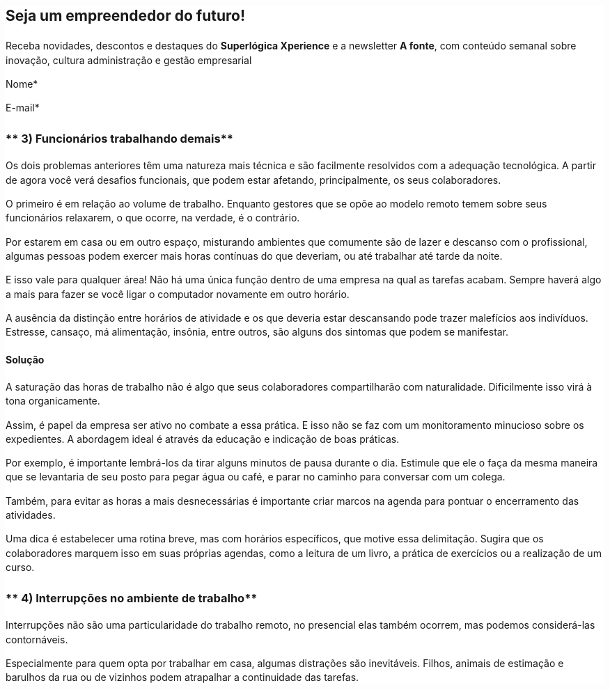 
## Seja um empreendedor do futuro!

Receba novidades, descontos e destaques do **Superlógica Xperience** e a newsletter **A fonte**, com conteúdo semanal sobre inovação, cultura administração e gestão empresarial

Nome*

E-mail*



### ** 3) Funcionários trabalhando demais**

Os dois problemas anteriores têm uma natureza mais técnica e são facilmente resolvidos com a adequação tecnológica. A partir de agora você verá desafios funcionais, que podem estar afetando, principalmente, os seus colaboradores.

O primeiro é em relação ao volume de trabalho. Enquanto gestores que se opõe ao modelo remoto temem sobre seus funcionários relaxarem, o que ocorre, na verdade, é o contrário.

Por estarem em casa ou em outro espaço, misturando ambientes que comumente são de lazer e descanso com o profissional, algumas pessoas podem exercer mais horas contínuas do que deveriam, ou até trabalhar até tarde da noite.

E isso vale para qualquer área! Não há uma única função dentro de uma empresa na qual as tarefas acabam. Sempre haverá algo a mais para fazer se você ligar o computador novamente em outro horário.

A ausência da distinção entre horários de atividade e os que deveria estar descansando pode trazer malefícios aos indivíduos. Estresse, cansaço, má alimentação, insônia, entre outros, são alguns dos sintomas que podem se manifestar.

#### **Solução**

A saturação das horas de trabalho não é algo que seus colaboradores compartilharão com naturalidade. Dificilmente isso virá à tona organicamente.

Assim, é papel da empresa ser ativo no combate a essa prática. E isso não se faz com um monitoramento minucioso sobre os expedientes. A abordagem ideal é através da educação e indicação de boas práticas.

Por exemplo, é importante lembrá-los da tirar alguns minutos de pausa durante o dia. Estimule que ele o faça da mesma maneira que se levantaria de seu posto para pegar água ou café, e parar no caminho para conversar com um colega.

Também, para evitar as horas a mais desnecessárias é importante criar marcos na agenda para pontuar o encerramento das atividades. 

Uma dica é estabelecer uma rotina breve, mas com horários específicos, que motive essa delimitação. Sugira que os colaboradores marquem isso em suas próprias agendas, como a leitura de um livro, a prática de exercícios ou a realização de um curso.

### ** 4) Interrupções no ambiente de trabalho**

Interrupções não são uma particularidade do trabalho remoto, no presencial elas também ocorrem, mas podemos considerá-las contornáveis.

Especialmente para quem opta por trabalhar em casa, algumas distrações são inevitáveis. Filhos, animais de estimação e barulhos da rua ou de vizinhos podem atrapalhar a continuidade das tarefas.

